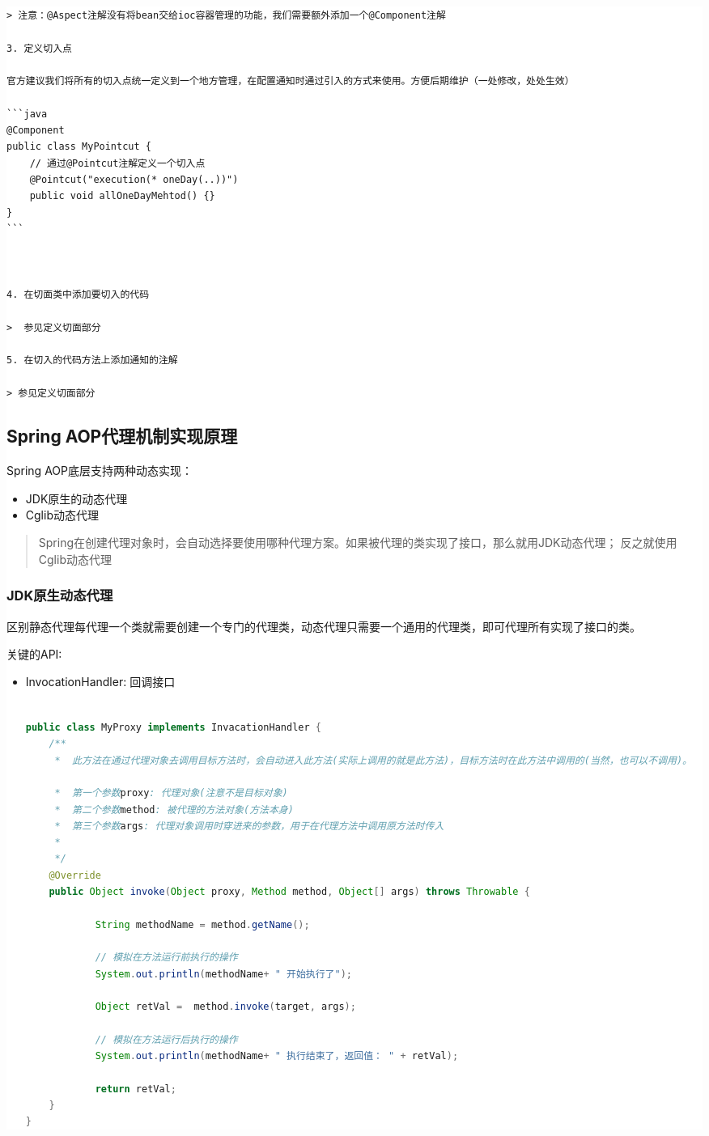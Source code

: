     > 注意：@Aspect注解没有将bean交给ioc容器管理的功能，我们需要额外添加一个@Component注解

	3. 定义切入点

    官方建议我们将所有的切入点统一定义到一个地方管理，在配置通知时通过引入的方式来使用。方便后期维护（一处修改，处处生效）

    ```java
    @Component
    public class MyPointcut {
        // 通过@Pointcut注解定义一个切入点
        @Pointcut("execution(* oneDay(..))")
        public void allOneDayMehtod() {}
    }
    ```

    

	4. 在切面类中添加要切入的代码

    >  参见定义切面部分

	5. 在切入的代码方法上添加通知的注解

    > 参见定义切面部分

## Spring AOP代理机制实现原理

Spring AOP底层支持两种动态实现： 

- JDK原生的动态代理
- Cglib动态代理

> Spring在创建代理对象时，会自动选择要使用哪种代理方案。如果被代理的类实现了接口，那么就用JDK动态代理； 反之就使用Cglib动态代理

### JDK原生动态代理

区别静态代理每代理一个类就需要创建一个专门的代理类，动态代理只需要一个通用的代理类，即可代理所有实现了接口的类。

关键的API:

- InvocationHandler: 回调接口

  ```java
  
  public class MyProxy implements InvacationHandler {
      /**
       *  此方法在通过代理对象去调用目标方法时，会自动进入此方法(实际上调用的就是此方法)，目标方法时在此方法中调用的(当然，也可以不调用)。
  
       *  第一个参数proxy: 代理对象(注意不是目标对象)
       *  第二个参数method: 被代理的方法对象(方法本身)
       *  第三个参数args: 代理对象调用时穿进来的参数，用于在代理方法中调用原方法时传入
       *
       */
      @Override
      public Object invoke(Object proxy, Method method, Object[] args) throws Throwable {
  
              String methodName = method.getName();
  
              // 模拟在方法运行前执行的操作
              System.out.println(methodName+ " 开始执行了");
  
              Object retVal =  method.invoke(target, args);
  
              // 模拟在方法运行后执行的操作
              System.out.println(methodName+ " 执行结束了，返回值： " + retVal);
  
              return retVal;
      }
  }
  ```
